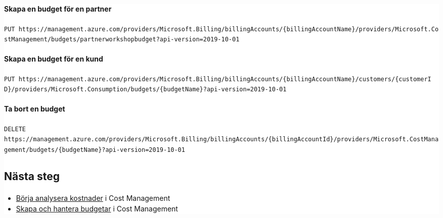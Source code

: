 #### <a name="create-a-budget-for-a-partner"></a>Skapa en budget för en partner

```
PUT https://management.azure.com/providers/Microsoft.Billing/billingAccounts/{billingAccountName}/providers/Microsoft.CostManagement/budgets/partnerworkshopbudget?api-version=2019-10-01
```

#### <a name="create-a-budget-for-a-customer"></a>Skapa en budget för en kund

```
PUT https://management.azure.com/providers/Microsoft.Billing/billingAccounts/{billingAccountName}/customers/{customerID}/providers/Microsoft.Consumption/budgets/{budgetName}?api-version=2019-10-01
```

#### <a name="delete-a-budget"></a>Ta bort en budget

```
DELETE
https://management.azure.com/providers/Microsoft.Billing/billingAccounts/{billingAccountId}/providers/Microsoft.CostManagement/budgets/{budgetName}?api-version=2019-10-01
```


## <a name="next-steps"></a>Nästa steg
- [Börja analysera kostnader](quick-acm-cost-analysis.md) i Cost Management
- [Skapa och hantera budgetar](tutorial-acm-create-budgets.md) i Cost Management
